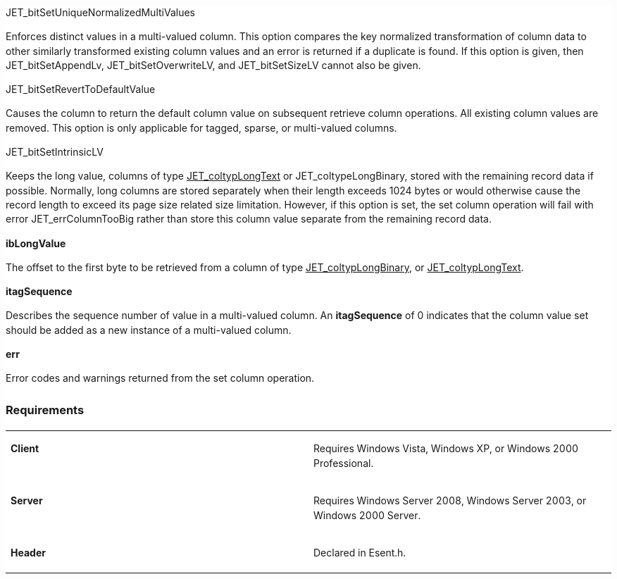<td><p>JET_bitSetUniqueNormalizedMultiValues</p></td>
<td><p>Enforces distinct values in a multi-valued column. This option compares the key normalized transformation of column data to other similarly transformed existing column values and an error is returned if a duplicate is found. If this option is given, then JET_bitSetAppendLv, JET_bitSetOverwriteLV, and JET_bitSetSizeLV cannot also be given.</p></td>
</tr>
<tr class="even">
<td><p>JET_bitSetRevertToDefaultValue</p></td>
<td><p>Causes the column to return the default column value on subsequent retrieve column operations. All existing column values are removed. This option is only applicable for tagged, sparse, or multi-valued columns.</p></td>
</tr>
<tr class="odd">
<td><p>JET_bitSetIntrinsicLV</p></td>
<td><p>Keeps the long value, columns of type <a href="gg269213(v=exchg.10).md">JET_coltypLongText</a> or JET_coltypeLongBinary, stored with the remaining record data if possible. Normally, long columns are stored separately when their length exceeds 1024 bytes or would otherwise cause the record length to exceed its page size related size limitation. However, if this option is set, the set column operation will fail with error JET_errColumnTooBig rather than store this column value separate from the remaining record data.</p></td>
</tr>
</tbody>
</table>


**ibLongValue**

The offset to the first byte to be retrieved from a column of type [JET_coltypLongBinary](gg269213\(v=exchg.10\).md), or [JET_coltypLongText](gg269213\(v=exchg.10\).md).

**itagSequence**

Describes the sequence number of value in a multi-valued column. An **itagSequence** of 0 indicates that the column value set should be added as a new instance of a multi-valued column.

**err**

Error codes and warnings returned from the set column operation.

### Requirements

<table>
<colgroup>
<col style="width: 50%" />
<col style="width: 50%" />
</colgroup>
<tbody>
<tr class="odd">
<td><p><strong>Client</strong></p></td>
<td><p>Requires Windows Vista, Windows XP, or Windows 2000 Professional.</p></td>
</tr>
<tr class="even">
<td><p><strong>Server</strong></p></td>
<td><p>Requires Windows Server 2008, Windows Server 2003, or Windows 2000 Server.</p></td>
</tr>
<tr class="odd">
<td><p><strong>Header</strong></p></td>
<td><p>Declared in Esent.h.</p></td>
</tr>
</tbody>
</table>
